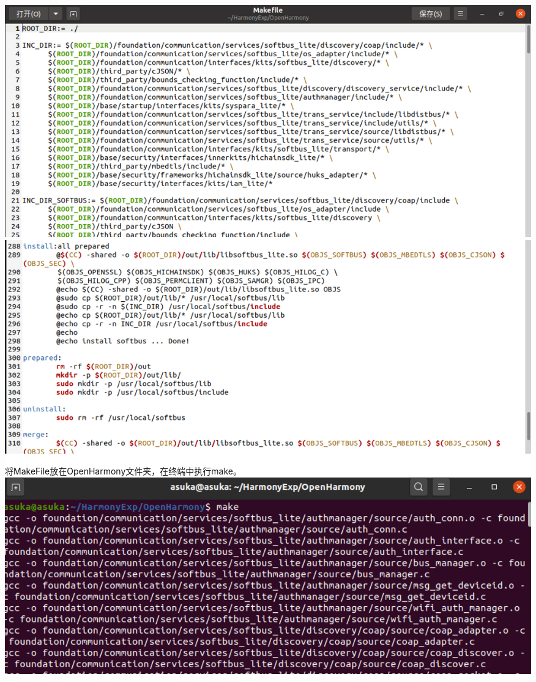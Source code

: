 ![avatar](pic/2236753-20210130180408535-1864875792.png)
![avatar](pic/2236753-20210130180453437-900339081.png)

将MakeFile放在OpenHarmony文件夹，在终端中执行make。
![avatar](pic/2236753-20210130180559943-1576877771.png)

